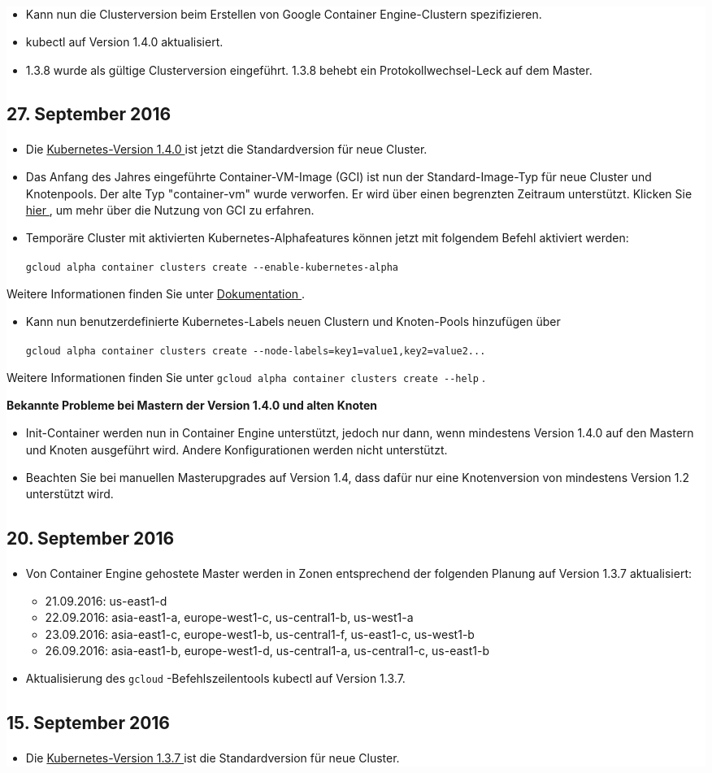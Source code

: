   * Kann nun die Clusterversion beim Erstellen von Google Container Engine-Clustern spezifizieren. 

  * kubectl auf Version 1.4.0 aktualisiert. 

  * 1.3.8 wurde als gültige Clusterversion eingeführt. 1.3.8 behebt ein Protokollwechsel-Leck auf dem Master. 

##  27\. September 2016

  * Die [ Kubernetes-Version 1.4.0 ](https://github.com/kubernetes/kubernetes/blob/master/CHANGELOG.md/#v140) ist jetzt die Standardversion für neue Cluster. 

  * Das Anfang des Jahres eingeführte Container-VM-Image (GCI) ist nun der Standard-Image-Typ für neue Cluster und Knotenpools. Der alte Typ "container-vm" wurde verworfen. Er wird über einen begrenzten Zeitraum unterstützt. Klicken Sie [ hier ](https://cloud.google.com/kubernetes-engine/docs/node-image-migration?hl=de) , um mehr über die Nutzung von GCI zu erfahren. 

  * Temporäre Cluster mit aktivierten Kubernetes-Alphafeatures können jetzt mit folgendem Befehl aktiviert werden: 
    
        gcloud alpha container clusters create --enable-kubernetes-alpha
    

Weitere Informationen finden Sie unter [ Dokumentation
](https://cloud.google.com/kubernetes-engine/docs/alpha-clusters?hl=de) .

  * Kann nun benutzerdefinierte Kubernetes-Labels neuen Clustern und Knoten-Pools hinzufügen über 
    
        gcloud alpha container clusters create --node-labels=key1=value1,key2=value2...
    

Weitere Informationen finden Sie unter ` gcloud alpha container clusters
create --help ` .

**Bekannte Probleme bei Mastern der Version 1.4.0 und alten Knoten**

  * Init-Container werden nun in Container Engine unterstützt, jedoch nur dann, wenn mindestens Version 1.4.0 auf den Mastern und Knoten ausgeführt wird. Andere Konfigurationen werden nicht unterstützt. 

  * Beachten Sie bei manuellen Masterupgrades auf Version 1.4, dass dafür nur eine Knotenversion von mindestens Version 1.2 unterstützt wird. 

##  20\. September 2016

  * Von Container Engine gehostete Master werden in Zonen entsprechend der folgenden Planung auf Version 1.3.7 aktualisiert: 

    * 21.09.2016: us-east1-d 
    * 22.09.2016: asia-east1-a, europe-west1-c, us-central1-b, us-west1-a 
    * 23.09.2016: asia-east1-c, europe-west1-b, us-central1-f, us-east1-c, us-west1-b 
    * 26.09.2016: asia-east1-b, europe-west1-d, us-central1-a, us-central1-c, us-east1-b 
  * Aktualisierung des ` gcloud ` -Befehlszeilentools kubectl auf Version 1.3.7. 

##  15\. September 2016

  * Die [ Kubernetes-Version 1.3.7 ](https://github.com/kubernetes/kubernetes/blob/master/CHANGELOG.md/#v137) ist die Standardversion für neue Cluster. 
